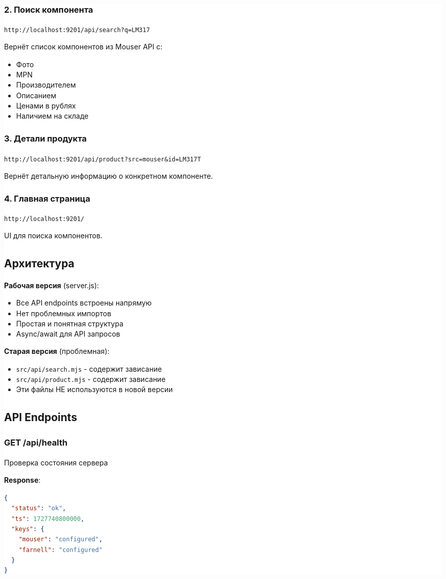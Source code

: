 ### 2. Поиск компонента
```
http://localhost:9201/api/search?q=LM317
```
Вернёт список компонентов из Mouser API с:
- Фото
- MPN
- Производителем
- Описанием
- Ценами в рублях
- Наличием на складе

### 3. Детали продукта
```
http://localhost:9201/api/product?src=mouser&id=LM317T
```
Вернёт детальную информацию о конкретном компоненте.

### 4. Главная страница
```
http://localhost:9201/
```
UI для поиска компонентов.

## Архитектура

**Рабочая версия** (server.js):
- Все API endpoints встроены напрямую
- Нет проблемных импортов
- Простая и понятная структура
- Async/await для API запросов

**Старая версия** (проблемная):
- `src/api/search.mjs` - содержит зависание
- `src/api/product.mjs` - содержит зависание
- Эти файлы НЕ используются в новой версии

## API Endpoints

### GET /api/health
Проверка состояния сервера

**Response**:
```json
{
  "status": "ok",
  "ts": 1727740800000,
  "keys": {
    "mouser": "configured",
    "farnell": "configured"
  }
}
```
